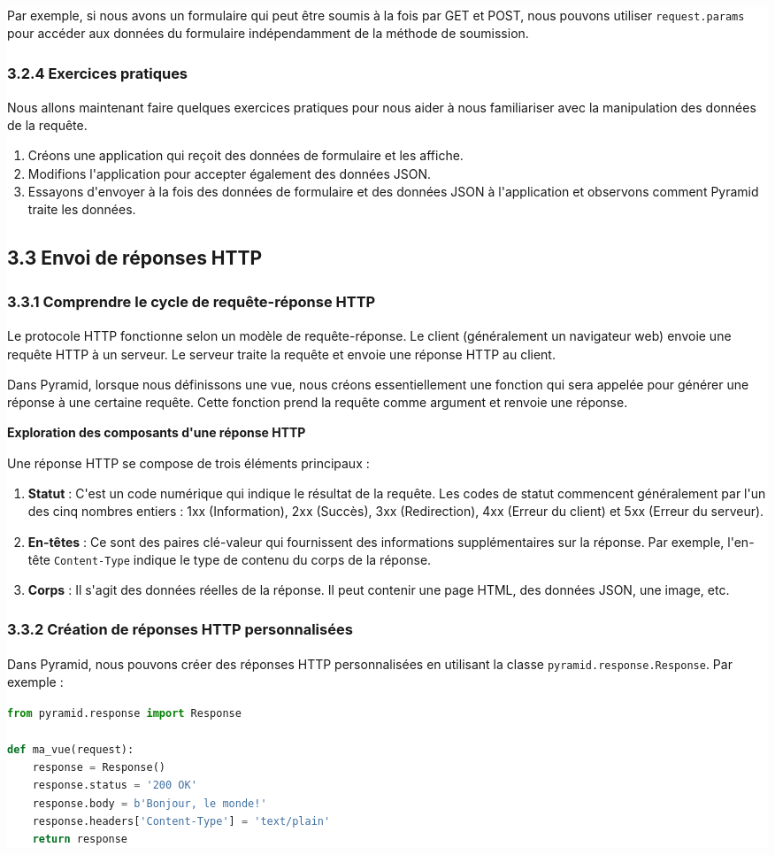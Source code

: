Par exemple, si nous avons un formulaire qui peut être soumis à la fois par GET et POST, nous pouvons utiliser `request.params` pour accéder aux données du formulaire indépendamment de la méthode de soumission.

### 3.2.4 Exercices pratiques

Nous allons maintenant faire quelques exercices pratiques pour nous aider à nous familiariser avec la manipulation des données de la requête. 

1. Créons une application qui reçoit des données de formulaire et les affiche.
2. Modifions l'application pour accepter également des données JSON.
3. Essayons d'envoyer à la fois des données de formulaire et des données JSON à l'application et observons comment Pyramid traite les données.


## 3.3 Envoi de réponses HTTP

### 3.3.1 Comprendre le cycle de requête-réponse HTTP

Le protocole HTTP fonctionne selon un modèle de requête-réponse. Le client (généralement un navigateur web) envoie une requête HTTP à un serveur. Le serveur traite la requête et envoie une réponse HTTP au client. 

Dans Pyramid, lorsque nous définissons une vue, nous créons essentiellement une fonction qui sera appelée pour générer une réponse à une certaine requête. Cette fonction prend la requête comme argument et renvoie une réponse.

**Exploration des composants d'une réponse HTTP**

Une réponse HTTP se compose de trois éléments principaux :

1. **Statut** : C'est un code numérique qui indique le résultat de la requête. Les codes de statut commencent généralement par l'un des cinq nombres entiers : 1xx (Information), 2xx (Succès), 3xx (Redirection), 4xx (Erreur du client) et 5xx (Erreur du serveur).

2. **En-têtes** : Ce sont des paires clé-valeur qui fournissent des informations supplémentaires sur la réponse. Par exemple, l'en-tête `Content-Type` indique le type de contenu du corps de la réponse.

3. **Corps** : Il s'agit des données réelles de la réponse. Il peut contenir une page HTML, des données JSON, une image, etc.

### 3.3.2 Création de réponses HTTP personnalisées

Dans Pyramid, nous pouvons créer des réponses HTTP personnalisées en utilisant la classe `pyramid.response.Response`. Par exemple :

```python
from pyramid.response import Response

def ma_vue(request):
    response = Response()
    response.status = '200 OK'
    response.body = b'Bonjour, le monde!'
    response.headers['Content-Type'] = 'text/plain'
    return response
```

